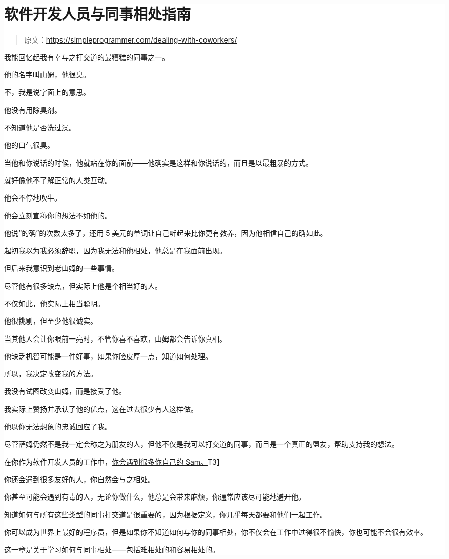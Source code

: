 # 软件开发人员与同事相处指南

> 原文：<https://simpleprogrammer.com/dealing-with-coworkers/>

我能回忆起我有幸与之打交道的最糟糕的同事之一。

他的名字叫山姆，他很臭。

不，我是说字面上的意思。

他没有用除臭剂。

不知道他是否洗过澡。

他的口气很臭。

当他和你说话的时候，他就站在你的面前——他确实是这样和你说话的，而且是以最粗暴的方式。

就好像他不了解正常的人类互动。

他会不停地吹牛。

他会立刻宣称你的想法不如他的。

他说“的确”的次数太多了，还用 5 美元的单词让自己听起来比你更有教养，因为他相信自己的确如此。

起初我以为我必须辞职，因为我无法和他相处，他总是在我面前出现。

但后来我意识到老山姆的一些事情。

尽管他有很多缺点，但实际上他是个相当好的人。

不仅如此，他实际上相当聪明。

他很挑剔，但至少他很诚实。

当其他人会让你眼前一亮时，不管你喜不喜欢，山姆都会告诉你真相。

他缺乏机智可能是一件好事，如果你脸皮厚一点，知道如何处理。

所以，我决定改变我的方法。

我没有试图改变山姆，而是接受了他。

我实际上赞扬并承认了他的优点，这在过去很少有人这样做。

他以你无法想象的忠诚回应了我。

尽管萨姆仍然不是我一定会称之为朋友的人，但他不仅是我可以打交道的同事，而且是一个真正的盟友，帮助支持我的想法。

在你作为软件开发人员的工作中，[你会遇到很多你自己的 Sam。](https://simpleprogrammer.com/2015/05/07/my-coworkers-suck-what-should-i-do/)T3】

你还会遇到很多友好的人，你自然会与之相处。

你甚至可能会遇到有毒的人，无论你做什么，他总是会带来麻烦，你通常应该尽可能地避开他。

知道如何与所有这些类型的同事打交道是很重要的，因为根据定义，你几乎每天都要和他们一起工作。

你可以成为世界上最好的程序员，但是如果你不知道如何与你的同事相处，你不仅会在工作中过得很不愉快，你也可能不会很有效率。

这一章是关于学习如何与同事相处——包括难相处的和容易相处的。
